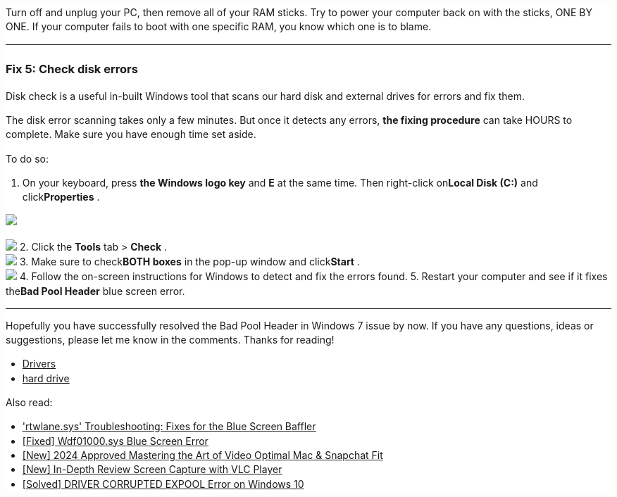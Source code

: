  Turn off and unplug your PC, then remove all of your RAM sticks. Try to power your computer back on with the sticks, ONE BY ONE. If your computer fails to boot with one specific RAM, you know which one is to blame.

---

### Fix 5: Check disk errors

 Disk check is a useful in-built  Windows tool that scans our hard disk and external drives for errors and fix them.

 The disk error scanning takes only a few minutes. But once it detects any errors, **the fixing procedure** can take HOURS to complete. Make sure you have enough time set aside.

To do so:

1. On your keyboard, press **the Windows logo key**   and **E**   at the same time. Then right-click on**Local Disk (C:)** and click**Properties** .  

<a href="https://secure.2checkout.com/order/checkout.php?PRODS=37100474&QTY=1&AFFILIATE=108875&CART=1"><img src="https://awario.com/images/pages/index/img-leads-1280@1x.avif" border="0"></a>

![](https://images.drivereasy.com/wp-content/uploads/2018/09/img_5b9a19b225ab5.jpg)
2. Click the **Tools** tab > **Check** .  
![](https://images.drivereasy.com/wp-content/uploads/2018/09/img_5b9a19e78b25d.jpg)
3. Make sure to check**BOTH boxes** in the pop-up window and click**Start** .  
![](https://images.drivereasy.com/wp-content/uploads/2018/09/img_5b9a19f9abdd8.jpg)
4. Follow the on-screen instructions for Windows to detect and fix the errors found.
5. Restart your computer and see if it fixes the**Bad Pool Header** blue screen error.

---

 Hopefully you have successfully resolved the Bad Pool Header in Windows 7 issue by now. If you have any questions, ideas or suggestions, please let me know in the comments. Thanks for reading!

* [Drivers](https://tools.techidaily.com/drivereasy/download/)
* [hard drive](https://tools.techidaily.com/drivereasy/download/)

<ins class="adsbygoogle"
     style="display:block"
     data-ad-format="autorelaxed"
     data-ad-client="ca-pub-7571918770474297"
     data-ad-slot="1223367746"></ins>



<ins class="adsbygoogle"
     style="display:block"
     data-ad-client="ca-pub-7571918770474297"
     data-ad-slot="8358498916"
     data-ad-format="auto"
     data-full-width-responsive="true"></ins>

<span class="atpl-alsoreadstyle">Also read:</span>
<div><ul>
<li><a href="https://blue-screen-error.techidaily.com/rtwlanesys-troubleshooting-fixes-for-the-blue-screen-baffler/"><u>'rtwlane.sys' Troubleshooting: Fixes for the Blue Screen Baffler</u></a></li>
<li><a href="https://blue-screen-error.techidaily.com/fixed-wdf01000sys-blue-screen-error/"><u>[Fixed] Wdf01000.sys Blue Screen Error</u></a></li>
<li><a href="https://snapchat-videos.techidaily.com/new-2024-approved-mastering-the-art-of-video-optimal-mac-and-snapchat-fit/"><u>[New] 2024 Approved  Mastering the Art of Video  Optimal Mac & Snapchat Fit</u></a></li>
<li><a href="https://screen-mirroring-recording.techidaily.com/new-in-depth-review-screen-capture-with-vlc-player/"><u>[New] In-Depth Review  Screen Capture with VLC Player</u></a></li>
<li><a href="https://blue-screen-error.techidaily.com/solved-driver-corrupted-expool-error-on-windows-10/"><u>[Solved] DRIVER CORRUPTED EXPOOL Error on Windows 10</u></a></li>